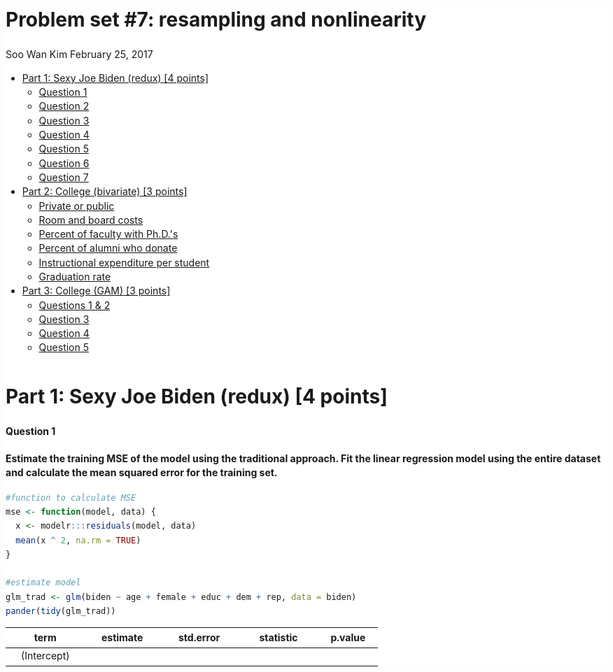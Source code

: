 Problem set \#7: resampling and nonlinearity
================
Soo Wan Kim
February 25, 2017

-   [Part 1: Sexy Joe Biden (redux) \[4 points\]](#part-1-sexy-joe-biden-redux-4-points)
    -   [Question 1](#question-1)
    -   [Question 2](#question-2)
    -   [Question 3](#question-3)
    -   [Question 4](#question-4)
    -   [Question 5](#question-5)
    -   [Question 6](#question-6)
    -   [Question 7](#question-7)
-   [Part 2: College (bivariate) \[3 points\]](#part-2-college-bivariate-3-points)
    -   [Private or public](#private-or-public)
    -   [Room and board costs](#room-and-board-costs)
    -   [Percent of faculty with Ph.D.'s](#percent-of-faculty-with-ph.d.s)
    -   [Percent of alumni who donate](#percent-of-alumni-who-donate)
    -   [Instructional expenditure per student](#instructional-expenditure-per-student)
    -   [Graduation rate](#graduation-rate)
-   [Part 3: College (GAM) \[3 points\]](#part-3-college-gam-3-points)
    -   [Questions 1 & 2](#questions-1-2)
    -   [Question 3](#question-3-1)
    -   [Question 4](#question-4-1)
    -   [Question 5](#question-5-1)

Part 1: Sexy Joe Biden (redux) \[4 points\]
===========================================

#### Question 1

**Estimate the training MSE of the model using the traditional approach. Fit the linear regression model using the entire dataset and calculate the mean squared error for the training set.**

``` r
#function to calculate MSE
mse <- function(model, data) {
  x <- modelr:::residuals(model, data)
  mean(x ^ 2, na.rm = TRUE)
}

#estimate model
glm_trad <- glm(biden ~ age + female + educ + dem + rep, data = biden)
pander(tidy(glm_trad))
```

<table style="width:78%;">
<colgroup>
<col width="16%" />
<col width="15%" />
<col width="16%" />
<col width="16%" />
<col width="12%" />
</colgroup>
<thead>
<tr class="header">
<th align="center">term</th>
<th align="center">estimate</th>
<th align="center">std.error</th>
<th align="center">statistic</th>
<th align="center">p.value</th>
</tr>
</thead>
<tbody>
<tr class="odd">
<td align="center">(Intercept)</td>